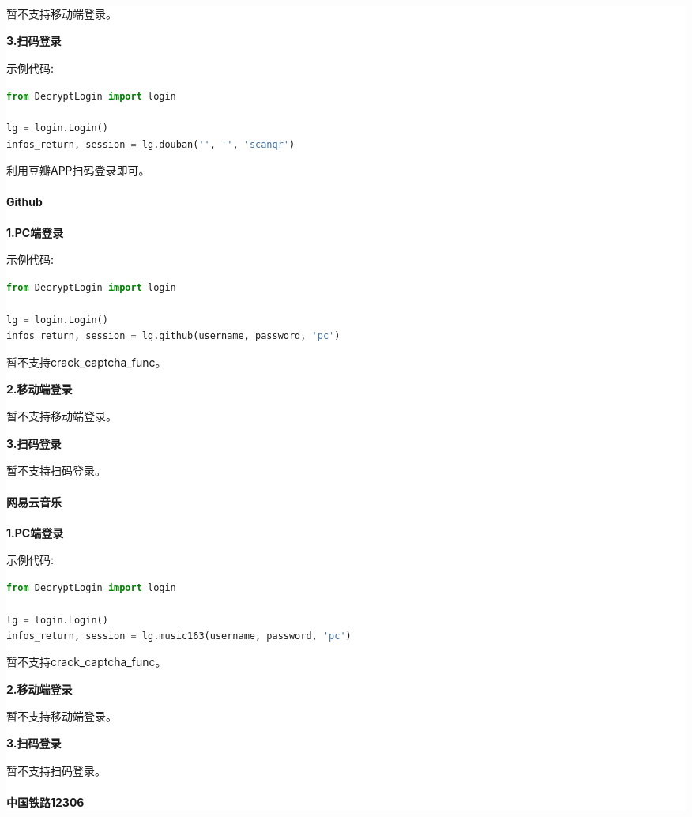 暂不支持移动端登录。

**3.扫码登录**

示例代码:

```python
from DecryptLogin import login

lg = login.Login()
infos_return, session = lg.douban('', '', 'scanqr')
```

利用豆瓣APP扫码登录即可。

#### Github

**1.PC端登录**

示例代码:

```python
from DecryptLogin import login

lg = login.Login()
infos_return, session = lg.github(username, password, 'pc')
```

暂不支持crack_captcha_func。

**2.移动端登录**

暂不支持移动端登录。

**3.扫码登录**

暂不支持扫码登录。

#### 网易云音乐

**1.PC端登录**

示例代码:

```python
from DecryptLogin import login

lg = login.Login()
infos_return, session = lg.music163(username, password, 'pc')
```

暂不支持crack_captcha_func。

**2.移动端登录**

暂不支持移动端登录。

**3.扫码登录**

暂不支持扫码登录。

#### 中国铁路12306
